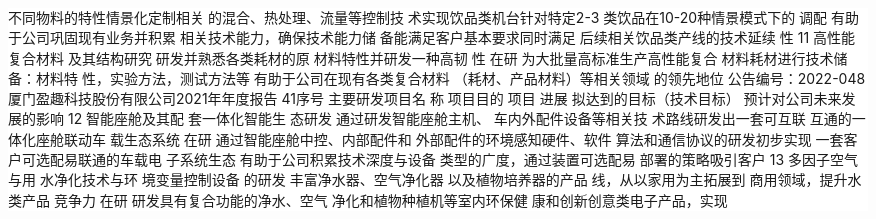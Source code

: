 不同物料的特性情景化定制相关
的混合、热处理、流量等控制技
术实现饮品类机台针对特定2-3
类饮品在10-20种情景模式下的
调配
有助于公司巩固现有业务并积累
相关技术能力，确保技术能力储
备能满足客户基本要求同时满足
后续相关饮品类产线的技术延续
性
11
高性能复合材料
及其结构研究
研发并熟悉各类耗材的原
材料特性并研发一种高韧
性
在研
为大批量高标准生产高性能复合
材料耗材进行技术储备：材料特
性，实验方法，测试方法等
有助于公司在现有各类复合材料
（耗材、产品材料）等相关领域
的领先地位
公告编号：2022-048厦门盈趣科技股份有限公司2021年年度报告
41序号
主要研发项目名
称
项目目的
项目
进展
拟达到的目标（技术目标）
预计对公司未来发展的影响
12
智能座舱及其配
套一体化智能生
态研发
通过研发智能座舱主机、
车内外配件设备等相关技
术路线研发出一套可互联
互通的一体化座舱联动车
载生态系统
在研
通过智能座舱中控、内部配件和
外部配件的环境感知硬件、软件
算法和通信协议的研发初步实现
一套客户可选配易联通的车载电
子系统生态
有助于公司积累技术深度与设备
类型的广度，通过装置可选配易
部署的策略吸引客户
13
多因子空气与用
水净化技术与环
境变量控制设备
的研发
丰富净水器、空气净化器
以及植物培养器的产品
线，从以家用为主拓展到
商用领域，提升水类产品
竞争力
在研
研发具有复合功能的净水、空气
净化和植物种植机等室内环保健
康和创新创意类电子产品，实现